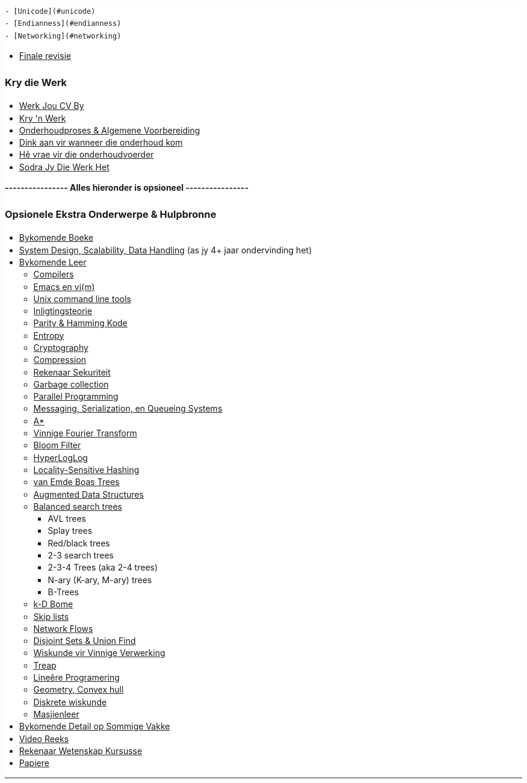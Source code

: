    - [Unicode](#unicode)
    - [Endianness](#endianness)
    - [Networking](#networking)
- [Finale revisie](#finale-revisie)

### Kry die Werk

- [Werk Jou CV By](#werk-jou-cv-by)
- [Kry 'n Werk](#kry-n-werk)
- [Onderhoudproses & Algemene Voorbereiding](#onderhoudproses--algemene-voorbereiding)
- [Dink aan vir wanneer die onderhoud kom](#dink-aan-vir-wanneer-die-onderhoud-kom)
- [Hê vrae vir die onderhoudvoerder](#he-vrae-vir-die-onderhoudvoerder)
- [Sodra Jy Die Werk Het](#sodra-jy-die-werk-het)

**---------------- Alles hieronder is opsioneel ----------------**

### Opsionele Ekstra Onderwerpe & Hulpbronne

- [Bykomende Boeke](#bykomende-boeke)
- [System Design, Scalability, Data Handling](#system-design-scalability-data-handling) (as jy 4+ jaar ondervinding het)
- [Bykomende Leer](#bykomende-leer)
    - [Compilers](#compilers)
    - [Emacs en vi(m)](#emacs-en-vim)
    - [Unix command line tools](#unix-command-line-tools)
    - [Inligtingsteorie](#inligtingsteorie-videos)
    - [Parity & Hamming Kode](#parity--hamming-kode-videos)
    - [Entropy](#entropy)
    - [Cryptography](#cryptography)
    - [Compression](#compression)
    - [Rekenaar Sekuriteit](#rekenaar-sekuriteit)
    - [Garbage collection](#garbage-collection)
    - [Parallel Programming](#parallel-programming)
    - [Messaging, Serialization, en Queueing Systems](#messaging-serialization-en-queueing-systems)
    - [A*](#a)
    - [Vinnige Fourier Transform](#vinnige-fourier-transform)
    - [Bloom Filter](#bloom-filter)
    - [HyperLogLog](#hyperloglog)
    - [Locality-Sensitive Hashing](#locality-sensitive-hashing)
    - [van Emde Boas Trees](#van-emde-boas-trees)
    - [Augmented Data Structures](#augmented-data-structures)
    - [Balanced search trees](#balanced-search-trees)
        - AVL trees
        - Splay trees
        - Red/black trees
        - 2-3 search trees
        - 2-3-4 Trees (aka 2-4 trees)
        - N-ary (K-ary, M-ary) trees
        - B-Trees
    - [k-D Bome](#k-d-bome)
    - [Skip lists](#skip-lists)
    - [Network Flows](#network-flows)
    - [Disjoint Sets & Union Find](#disjoint-sets--union-find)
    - [Wiskunde vir Vinnige Verwerking](#wiskunde-vir-vinnige-verwerking)
    - [Treap](#treap)
    - [Lineêre Programering](#lineêre-programering-videos)
    - [Geometry, Convex hull](#geometry-convex-hull-videos)
    - [Diskrete wiskunde](#diskrete-wiskunde)
    - [Masjienleer](#masjienleer)
- [Bykomende Detail op Sommige Vakke](#bykomende-detail-op-sommige-vakke)
- [Video Reeks](#video-reeks)
- [Rekenaar Wetenskap Kursusse](#rekenaar-wetenshap-kursusse)
- [Papiere](#papiere)

---